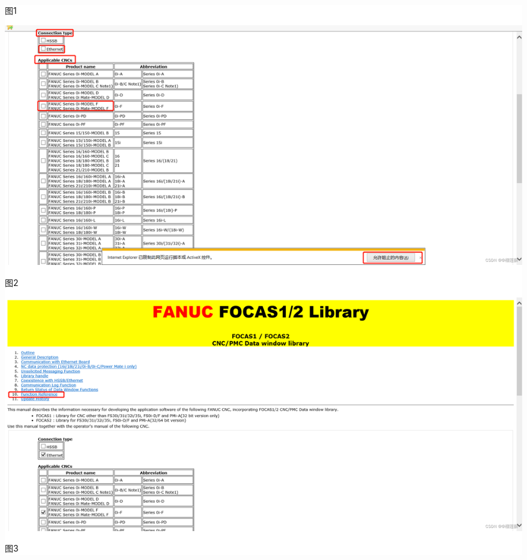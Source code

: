 图1

![img](Imag/82efab64a8f84c5ca888e0e35a06cc16.png)



图2

![img](Imag/9990b21b65334e86a671291d4e757d35.png)

图3 
